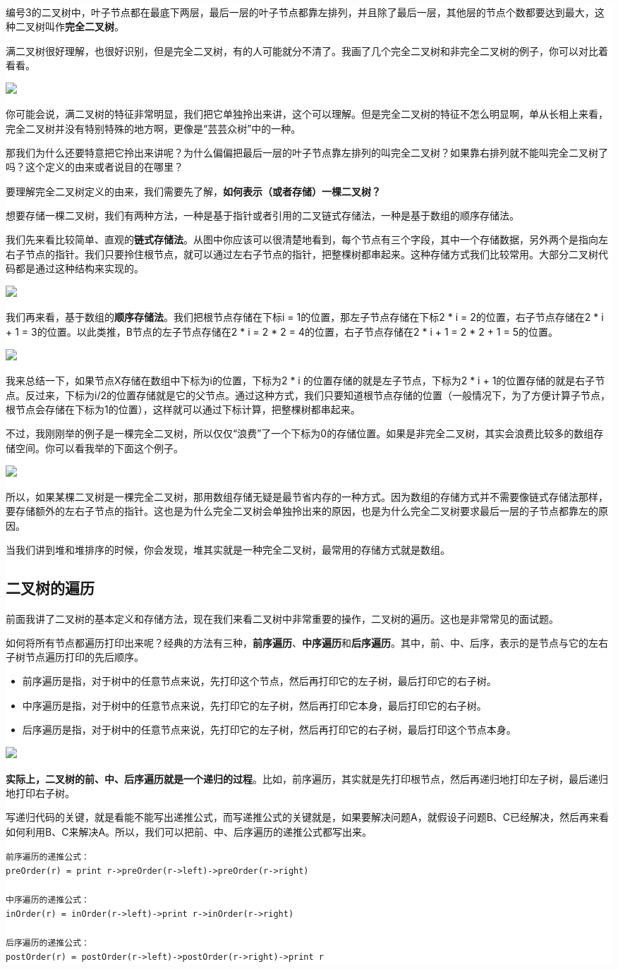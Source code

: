 编号3的二叉树中，叶子节点都在最底下两层，最后一层的叶子节点都靠左排列，并且除了最后一层，其他层的节点个数都要达到最大，这种二叉树叫作**完全二叉树**。

满二叉树很好理解，也很好识别，但是完全二叉树，有的人可能就分不清了。我画了几个完全二叉树和非完全二叉树的例子，你可以对比着看看。

![](<https://static001.geekbang.org/resource/image/18/60/18413c6597c2850b75367393b401ad60.jpg>)

你可能会说，满二叉树的特征非常明显，我们把它单独拎出来讲，这个可以理解。但是完全二叉树的特征不怎么明显啊，单从长相上来看，完全二叉树并没有特别特殊的地方啊，更像是“芸芸众树”中的一种。

那我们为什么还要特意把它拎出来讲呢？为什么偏偏把最后一层的叶子节点靠左排列的叫完全二叉树？如果靠右排列就不能叫完全二叉树了吗？这个定义的由来或者说目的在哪里？

要理解完全二叉树定义的由来，我们需要先了解，**如何表示（或者存储）一棵二叉树？**

想要存储一棵二叉树，我们有两种方法，一种是基于指针或者引用的二叉链式存储法，一种是基于数组的顺序存储法。

我们先来看比较简单、直观的**链式存储法**。从图中你应该可以很清楚地看到，每个节点有三个字段，其中一个存储数据，另外两个是指向左右子节点的指针。我们只要拎住根节点，就可以通过左右子节点的指针，把整棵树都串起来。这种存储方式我们比较常用。大部分二叉树代码都是通过这种结构来实现的。

![](<https://static001.geekbang.org/resource/image/12/8e/12cd11b2432ed7c4dfc9a2053cb70b8e.jpg>)

我们再来看，基于数组的**顺序存储法**。我们把根节点存储在下标i = 1的位置，那左子节点存储在下标2 \* i = 2的位置，右子节点存储在2 \* i + 1 = 3的位置。以此类推，B节点的左子节点存储在2 \* i = 2 \* 2 = 4的位置，右子节点存储在2 \* i + 1 = 2 \* 2 + 1 = 5的位置。

![](<https://static001.geekbang.org/resource/image/14/30/14eaa820cb89a17a7303e8847a412330.jpg>)

我来总结一下，如果节点X存储在数组中下标为i的位置，下标为2 \* i 的位置存储的就是左子节点，下标为2 \* i + 1的位置存储的就是右子节点。反过来，下标为i/2的位置存储就是它的父节点。通过这种方式，我们只要知道根节点存储的位置（一般情况下，为了方便计算子节点，根节点会存储在下标为1的位置），这样就可以通过下标计算，把整棵树都串起来。

不过，我刚刚举的例子是一棵完全二叉树，所以仅仅“浪费”了一个下标为0的存储位置。如果是非完全二叉树，其实会浪费比较多的数组存储空间。你可以看我举的下面这个例子。

![](<https://static001.geekbang.org/resource/image/08/23/08bd43991561ceeb76679fbb77071223.jpg>)

所以，如果某棵二叉树是一棵完全二叉树，那用数组存储无疑是最节省内存的一种方式。因为数组的存储方式并不需要像链式存储法那样，要存储额外的左右子节点的指针。这也是为什么完全二叉树会单独拎出来的原因，也是为什么完全二叉树要求最后一层的子节点都靠左的原因。

当我们讲到堆和堆排序的时候，你会发现，堆其实就是一种完全二叉树，最常用的存储方式就是数组。

## 二叉树的遍历

前面我讲了二叉树的基本定义和存储方法，现在我们来看二叉树中非常重要的操作，二叉树的遍历。这也是非常常见的面试题。

如何将所有节点都遍历打印出来呢？经典的方法有三种，**前序遍历**、**中序遍历**和**后序遍历**。其中，前、中、后序，表示的是节点与它的左右子树节点遍历打印的先后顺序。

- 前序遍历是指，对于树中的任意节点来说，先打印这个节点，然后再打印它的左子树，最后打印它的右子树。

- 中序遍历是指，对于树中的任意节点来说，先打印它的左子树，然后再打印它本身，最后打印它的右子树。

- 后序遍历是指，对于树中的任意节点来说，先打印它的左子树，然后再打印它的右子树，最后打印这个节点本身。




![](<https://static001.geekbang.org/resource/image/ab/16/ab103822e75b5b15c615b68560cb2416.jpg>)

**实际上，二叉树的前、中、后序遍历就是一个递归的过程**。比如，前序遍历，其实就是先打印根节点，然后再递归地打印左子树，最后递归地打印右子树。

写递归代码的关键，就是看能不能写出递推公式，而写递推公式的关键就是，如果要解决问题A，就假设子问题B、C已经解决，然后再来看如何利用B、C来解决A。所以，我们可以把前、中、后序遍历的递推公式都写出来。

```
前序遍历的递推公式：
preOrder(r) = print r->preOrder(r->left)->preOrder(r->right)

中序遍历的递推公式：
inOrder(r) = inOrder(r->left)->print r->inOrder(r->right)

后序遍历的递推公式：
postOrder(r) = postOrder(r->left)->postOrder(r->right)->print r
```

